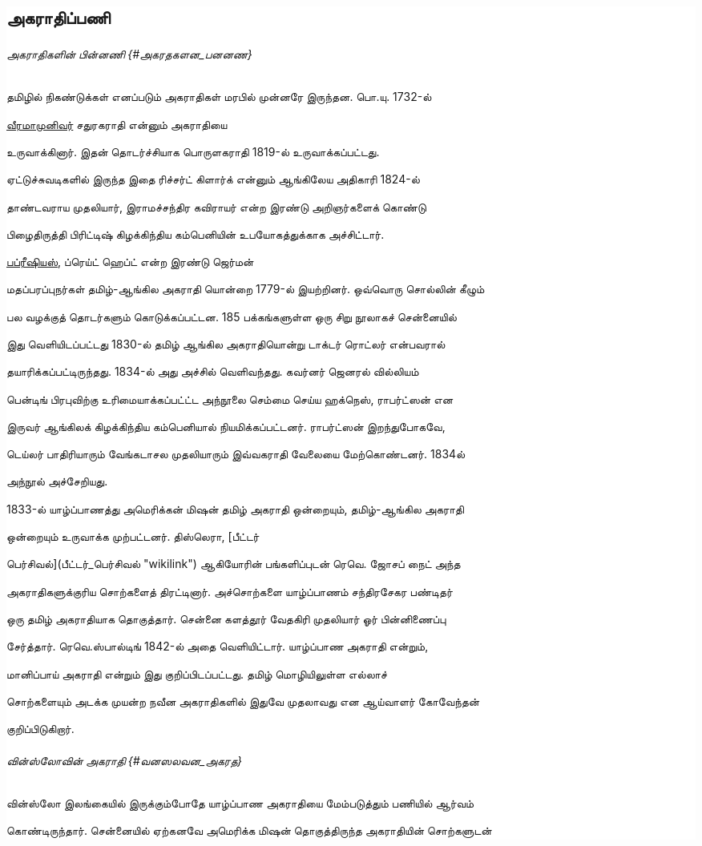## அகராதிப்பணி



###### அகராதிகளின் பின்னணி {#அகரதகளன_பனனண}



தமிழில் நிகண்டுக்கள் எனப்படும் அகராதிகள் மரபில் முன்னரே இருந்தன. பொ.யு. 1732-ல்

[வீரமாமுனிவர்](வீரமாமுனிவர் "wikilink") சதுரகராதி என்னும் அகராதியை

உருவாக்கினார். இதன் தொடர்ச்சியாக பொருளகராதி 1819-ல் உருவாக்கப்பட்டது.

ஏட்டுச்சுவடிகளில் இருந்த இதை ரிச்சர்ட் கிளார்க் என்னும் ஆங்கிலேய அதிகாரி 1824-ல்

தாண்டவராய முதலியார், இராமச்சந்திர கவிராயர் என்ற இரண்டு அறிஞர்களைக் கொண்டு

பிழைதிருத்தி பிரிட்டிஷ் கிழக்கிந்திய கம்பெனியின் உபயோகத்துக்காக அச்சிட்டார்.

[பப்ரீஷியஸ்](ஜோஹான்_பிலிப்_பப்ரிஷியஸ் "wikilink"), ப்ரெய்ட் ஹெப்ட் என்ற இரண்டு ஜெர்மன்

மதப்பரப்புநர்கள் தமிழ்-ஆங்கில அகராதி யொன்றை 1779-ல் இயற்றினர். ஒவ்வொரு சொல்லின் கீழும்

பல வழக்குத் தொடர்களும் கொடுக்கப்பட்டன. 185 பக்கங்களுள்ள ஒரு சிறு நூலாகச் சென்னையில்

இது வெளியிடப்பட்டது 1830-ல் தமிழ் ஆங்கில அகராதியொன்று டாக்டர் ரொட்லர் என்பவரால்

தயாரிக்கப்பட்டிருந்தது. 1834-ல் அது அச்சில் வெளிவந்தது. கவர்னர் ஜெனரல் வில்லியம்

பென்டிங் பிரபுவிற்கு உரிமையாக்கப்பட்ட்ட அந்நூலை செம்மை செய்ய ஹக்நெஸ், ராபர்ட்ஸன் என

இருவர் ஆங்கிலக் கிழக்கிந்திய கம்பெனியால் நியமிக்கப்பட்டனர். ராபர்ட்ஸன் இறந்துபோகவே,

டெய்லர் பாதிரியாரும் வேங்கடாசல முதலியாரும் இவ்வகராதி வேலையை மேற்கொண்டனர். 1834ல்

அந்நூல் அச்சேறியது.



1833-ல் யாழ்ப்பாணத்து அமெரிக்கன் மிஷன் தமிழ் அகராதி ஒன்றையும், தமிழ்-ஆங்கில அகராதி

ஒன்றையும் உருவாக்க முற்பட்டனர். திஸ்லெரா, [பீட்டர்

பெர்சிவல்](பீட்டர்_பெர்சிவல் "wikilink") ஆகியோரின் பங்களிப்புடன் ரெவெ. ஜோசப் நைட் அந்த

அகராதிகளுக்குரிய சொற்களைத் திரட்டினார். அச்சொற்களை யாழ்ப்பாணம் சந்திரசேகர பண்டிதர்

ஒரு தமிழ் அகராதியாக தொகுத்தார். சென்னை களத்தூர் வேதகிரி முதலியார் ஓர் பின்னிணைப்பு

சேர்த்தார். ரெவெ.ஸ்பால்டிங் 1842-ல் அதை வெளியிட்டார். யாழ்ப்பாண அகராதி என்றும்,

மானிப்பாய் அகராதி என்றும் இது குறிப்பிடப்பட்டது. தமிழ் மொழியிலுள்ள எல்லாச்

சொற்களையும் அடக்க முயன்ற நவீன அகராதிகளில் இதுவே முதலாவது என ஆய்வாளர் கோவேந்தன்

குறிப்பிடுகிறார்.



###### வின்ஸ்லோவின் அகராதி {#வனஸலவன_அகரத}



வின்ஸ்லோ இலங்கையில் இருக்கும்போதே யாழ்ப்பாண அகராதியை மேம்படுத்தும் பணியில் ஆர்வம்

கொண்டிருந்தார். சென்னையில் ஏற்கனவே அமெரிக்க மிஷன் தொகுத்திருந்த அகராதியின் சொற்களுடன்
